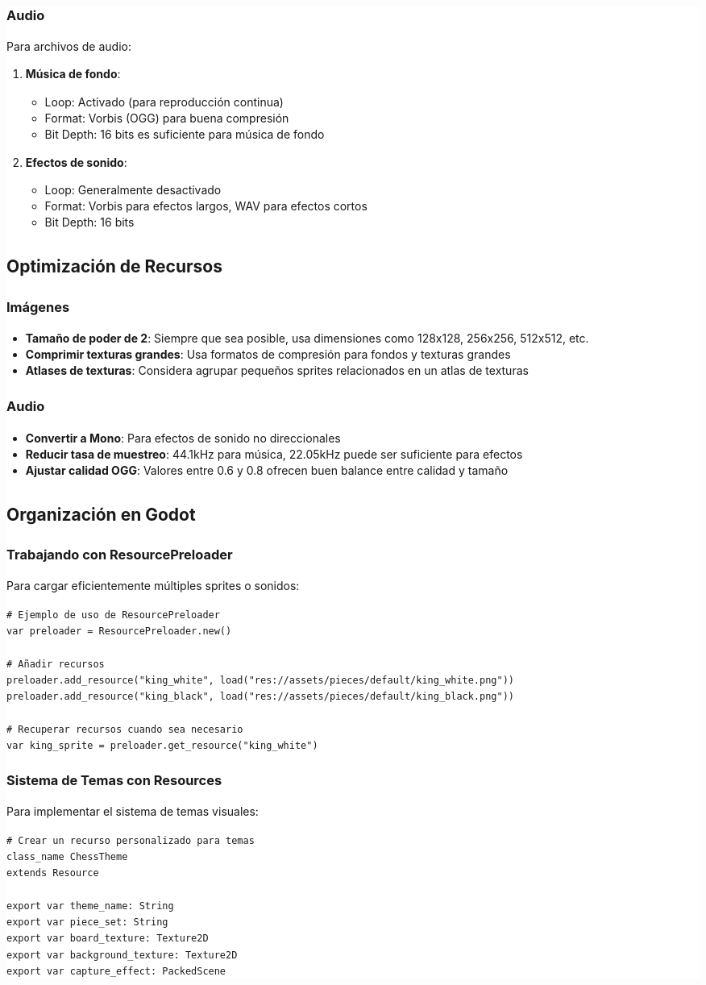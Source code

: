 ### Audio

Para archivos de audio:

1. **Música de fondo**:
   - Loop: Activado (para reproducción continua)
   - Format: Vorbis (OGG) para buena compresión
   - Bit Depth: 16 bits es suficiente para música de fondo

2. **Efectos de sonido**:
   - Loop: Generalmente desactivado
   - Format: Vorbis para efectos largos, WAV para efectos cortos
   - Bit Depth: 16 bits

## Optimización de Recursos

### Imágenes

- **Tamaño de poder de 2**: Siempre que sea posible, usa dimensiones como 128x128, 256x256, 512x512, etc.
- **Comprimir texturas grandes**: Usa formatos de compresión para fondos y texturas grandes
- **Atlases de texturas**: Considera agrupar pequeños sprites relacionados en un atlas de texturas

### Audio

- **Convertir a Mono**: Para efectos de sonido no direccionales
- **Reducir tasa de muestreo**: 44.1kHz para música, 22.05kHz puede ser suficiente para efectos
- **Ajustar calidad OGG**: Valores entre 0.6 y 0.8 ofrecen buen balance entre calidad y tamaño

## Organización en Godot

### Trabajando con ResourcePreloader

Para cargar eficientemente múltiples sprites o sonidos:

```gdscript
# Ejemplo de uso de ResourcePreloader
var preloader = ResourcePreloader.new()

# Añadir recursos
preloader.add_resource("king_white", load("res://assets/pieces/default/king_white.png"))
preloader.add_resource("king_black", load("res://assets/pieces/default/king_black.png"))

# Recuperar recursos cuando sea necesario
var king_sprite = preloader.get_resource("king_white")
```

### Sistema de Temas con Resources

Para implementar el sistema de temas visuales:

```gdscript
# Crear un recurso personalizado para temas
class_name ChessTheme
extends Resource

export var theme_name: String
export var piece_set: String
export var board_texture: Texture2D
export var background_texture: Texture2D
export var capture_effect: PackedScene
```
